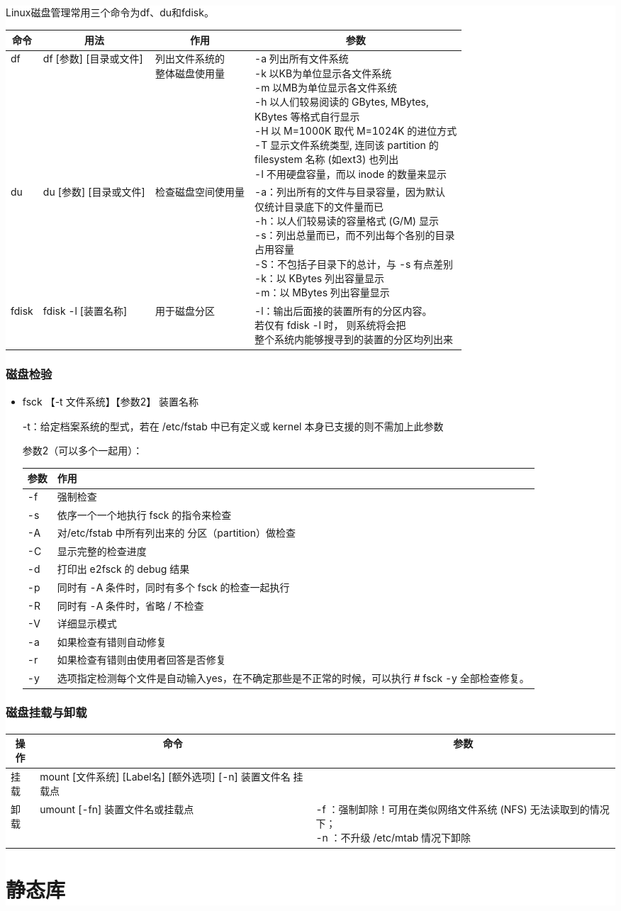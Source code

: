 Linux磁盘管理常用三个命令为df、du和fdisk。

| 命令  | 用法                   | 作用                               | 参数                                                         |
| ----- | ---------------------- | ---------------------------------- | ------------------------------------------------------------ |
| df    | df [参数] [目录或文件] | 列出文件系统的<br />整体磁盘使用量 | -a 列出所有文件系统<br />-k 以KB为单位显示各文件系统<br />-m 以MB为单位显示各文件系统<br />-h  以人们较易阅读的 GBytes, MBytes, <br/>KBytes 等格式自行显示<br />-H 以 M=1000K 取代  M=1024K 的进位方式<br />-T 显示文件系统类型, 连同该 partition 的 <br />filesystem 名称 (如ext3) 也列出<br />-I 不用硬盘容量，而以 inode 的数量来显示 |
| du    | du [参数] [目录或文件] | 检查磁盘空间使用量                 | -a：列出所有的文件与目录容量，因为默认<br />仅统计目录底下的文件量而已<br />-h：以人们较易读的容量格式 (G/M)  显示<br />-s：列出总量而已，而不列出每个各别的目录<br />占用容量<br/>-S：不包括子目录下的总计，与 -s  有点差别<br />-k：以 KBytes 列出容量显示<br />-m：以 MBytes 列出容量显示 |
| fdisk | fdisk -l [装置名称]    | 用于磁盘分区                       | -l：输出后面接的装置所有的分区内容。<br />若仅有 fdisk -l 时， 则系统将会把<br/>整个系统内能够搜寻到的装置的分区均列出来 |

 

### 磁盘检验

- fsck  【-t 文件系统】【参数2】 装置名称

  -t：给定档案系统的型式，若在 /etc/fstab 中已有定义或 kernel 本身已支援的则不需加上此参数  

  参数2（可以多个一起用）：

  | 参数 | 作用                                                         |
  | ---- | ------------------------------------------------------------ |
  | -f   | 强制检查                                                     |
  | -s   | 依序一个一个地执行 fsck 的指令来检查                         |
  | -A   | 对/etc/fstab  中所有列出来的 分区（partition）做检查         |
  | -C   | 显示完整的检查进度                                           |
  | -d   | 打印出 e2fsck 的  debug 结果                                 |
  | -p   | 同时有 -A 条件时，同时有多个  fsck 的检查一起执行            |
  | -R   | 同时有 -A 条件时，省略 /  不检查                             |
  | -V   | 详细显示模式                                                 |
  | -a   | 如果检查有错则自动修复                                       |
  | -r   | 如果检查有错则由使用者回答是否修复                           |
  | -y   | 选项指定检测每个文件是自动输入yes，在不确定那些是不正常的时候，可以执行 # fsck -y 全部检查修复。 |

 

### 磁盘挂载与卸载

| 操作 | 命令                                                         | 参数                                                         |
| ---- | ------------------------------------------------------------ | ------------------------------------------------------------ |
| 挂载 | mount  [文件系统] [Label名] [额外选项] [-n] 装置文件名   挂载点 |                                                              |
| 卸载 | umount  [-fn] 装置文件名或挂载点                             | -f ：强制卸除！可用在类似网络文件系统  (NFS) 无法读取到的情况下；<br /> -n ：不升级 /etc/mtab 情况下卸除 |



# 静态库
